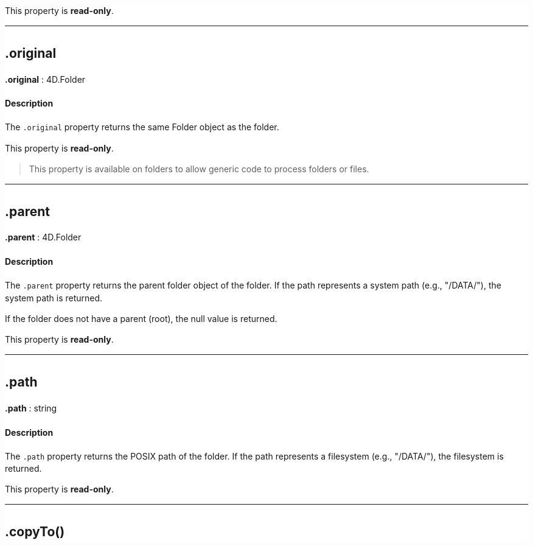 This property is **read-only**.



---


## .original


**.original** : 4D.Folder

#### Description

The `.original` property returns the same Folder object as the folder.

This property is **read-only**.

>This property is available on folders to allow generic code to process folders or files.



---


## .parent


**.parent** : 4D.Folder

#### Description

The `.parent` property returns the parent folder object of the folder. If the path represents a system path (e.g., "/DATA/"), the system path is returned.

If the folder does not have a parent (root), the null value is returned.

This property is **read-only**.



---


## .path


**.path** : string

#### Description

The `.path` property returns the POSIX path of the folder. If the path represents a filesystem (e.g., "/DATA/"), the filesystem is returned.

This property is **read-only**.




---


## .copyTo()
